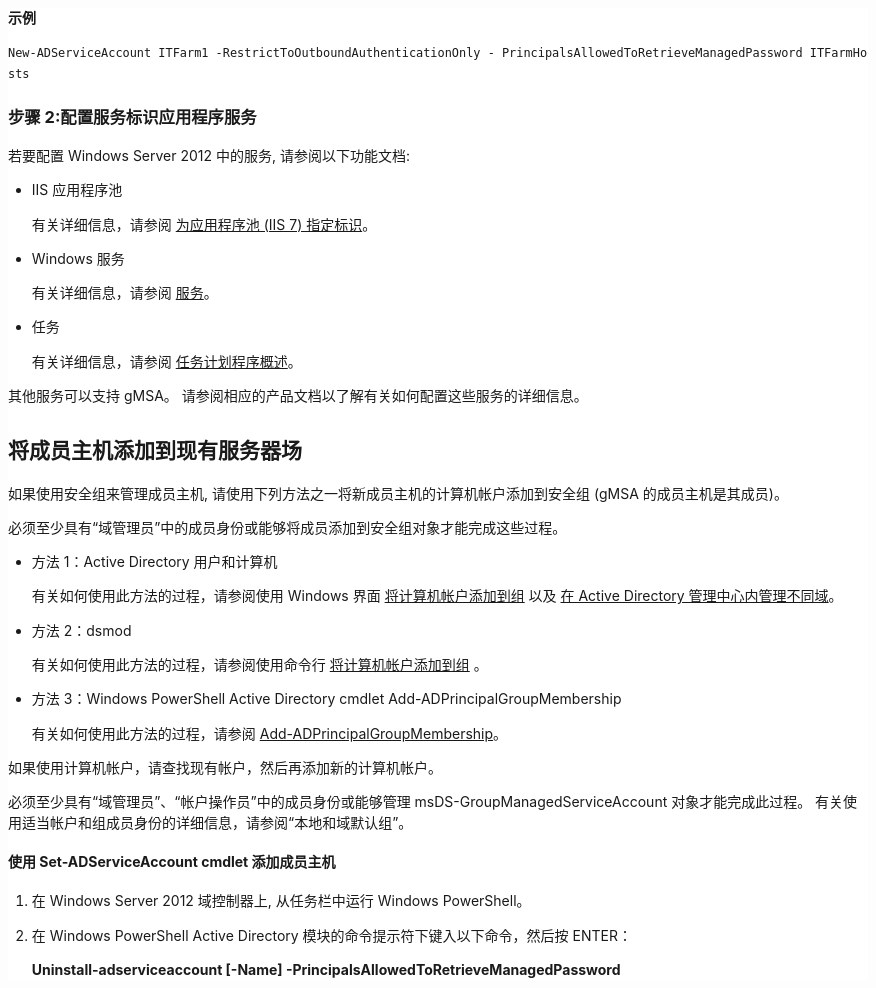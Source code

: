 **示例**

```
New-ADServiceAccount ITFarm1 -RestrictToOutboundAuthenticationOnly - PrincipalsAllowedToRetrieveManagedPassword ITFarmHosts

```

### <a name="BKMK_ConfigureServiceIdentity"></a>步骤 2:配置服务标识应用程序服务
若要配置 Windows Server 2012 中的服务, 请参阅以下功能文档:

-   IIS 应用程序池

    有关详细信息，请参阅 [为应用程序池 (IIS 7) 指定标识](https://technet.microsoft.com/library/cc771170(WS.10).aspx)。

-   Windows 服务

    有关详细信息，请参阅 [服务](https://technet.microsoft.com/library/cc772408.aspx)。

-   任务

    有关详细信息，请参阅 [任务计划程序概述](https://technet.microsoft.com/library/cc721871.aspx)。

其他服务可以支持 gMSA。 请参阅相应的产品文档以了解有关如何配置这些服务的详细信息。

## <a name="BKMK_AddMemberHosts"></a>将成员主机添加到现有服务器场
如果使用安全组来管理成员主机, 请使用下列方法之一将新成员主机的计算机帐户添加到安全组 (gMSA 的成员主机是其成员)。

必须至少具有“域管理员”中的成员身份或能够将成员添加到安全组对象才能完成这些过程。

-   方法 1：Active Directory 用户和计算机

    有关如何使用此方法的过程，请参阅使用 Windows 界面 [将计算机帐户添加到组](https://technet.microsoft.com/library/cc733097.aspx) 以及 [在 Active Directory 管理中心内管理不同域](manage-different-domains-in-active-directory-administrative-center.md)。

-   方法 2：dsmod

    有关如何使用此方法的过程，请参阅使用命令行 [将计算机帐户添加到组](https://technet.microsoft.com/library/cc733097.aspx) 。

-   方法 3：Windows PowerShell Active Directory cmdlet Add-ADPrincipalGroupMembership

    有关如何使用此方法的过程，请参阅 [Add-ADPrincipalGroupMembership](https://technet.microsoft.com/library/ee617203.aspx)。

如果使用计算机帐户，请查找现有帐户，然后再添加新的计算机帐户。

必须至少具有“域管理员”、“帐户操作员”中的成员身份或能够管理 msDS-GroupManagedServiceAccount 对象才能完成此过程。 有关使用适当帐户和组成员身份的详细信息，请参阅“本地和域默认组”。

#### <a name="to-add-member-hosts-using-the-set-adserviceaccount-cmdlet"></a>使用 Set-ADServiceAccount cmdlet 添加成员主机

1.  在 Windows Server 2012 域控制器上, 从任务栏中运行 Windows PowerShell。

2.  在 Windows PowerShell Active Directory 模块的命令提示符下键入以下命令，然后按 ENTER：

    **Uninstall-adserviceaccount [-Name] <string> -PrincipalsAllowedToRetrieveManagedPassword**
